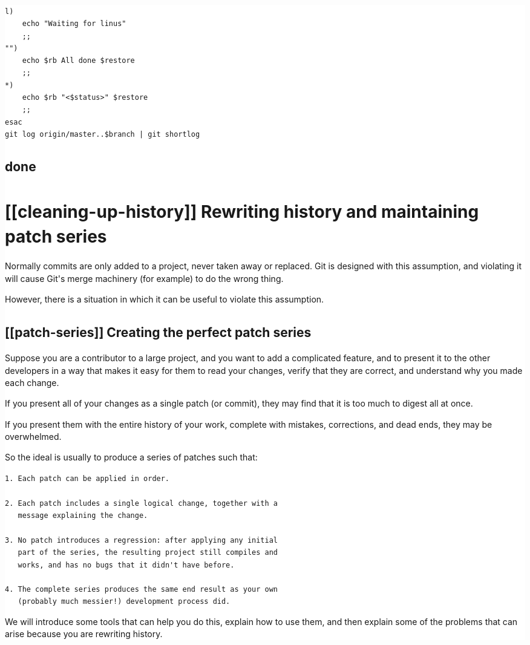 	l)
		echo "Waiting for linus"
		;;
	"")
		echo $rb All done $restore
		;;
	*)
		echo $rb "<$status>" $restore
		;;
	esac
	git log origin/master..$branch | git shortlog
done
-------------------------------------------------


[[cleaning-up-history]]
Rewriting history and maintaining patch series
==============================================

Normally commits are only added to a project, never taken away or
replaced.  Git is designed with this assumption, and violating it will
cause Git's merge machinery (for example) to do the wrong thing.

However, there is a situation in which it can be useful to violate this
assumption.

[[patch-series]]
Creating the perfect patch series
---------------------------------

Suppose you are a contributor to a large project, and you want to add a
complicated feature, and to present it to the other developers in a way
that makes it easy for them to read your changes, verify that they are
correct, and understand why you made each change.

If you present all of your changes as a single patch (or commit), they
may find that it is too much to digest all at once.

If you present them with the entire history of your work, complete with
mistakes, corrections, and dead ends, they may be overwhelmed.

So the ideal is usually to produce a series of patches such that:

	1. Each patch can be applied in order.

	2. Each patch includes a single logical change, together with a
	   message explaining the change.

	3. No patch introduces a regression: after applying any initial
	   part of the series, the resulting project still compiles and
	   works, and has no bugs that it didn't have before.

	4. The complete series produces the same end result as your own
	   (probably much messier!) development process did.

We will introduce some tools that can help you do this, explain how to
use them, and then explain some of the problems that can arise because
you are rewriting history.
